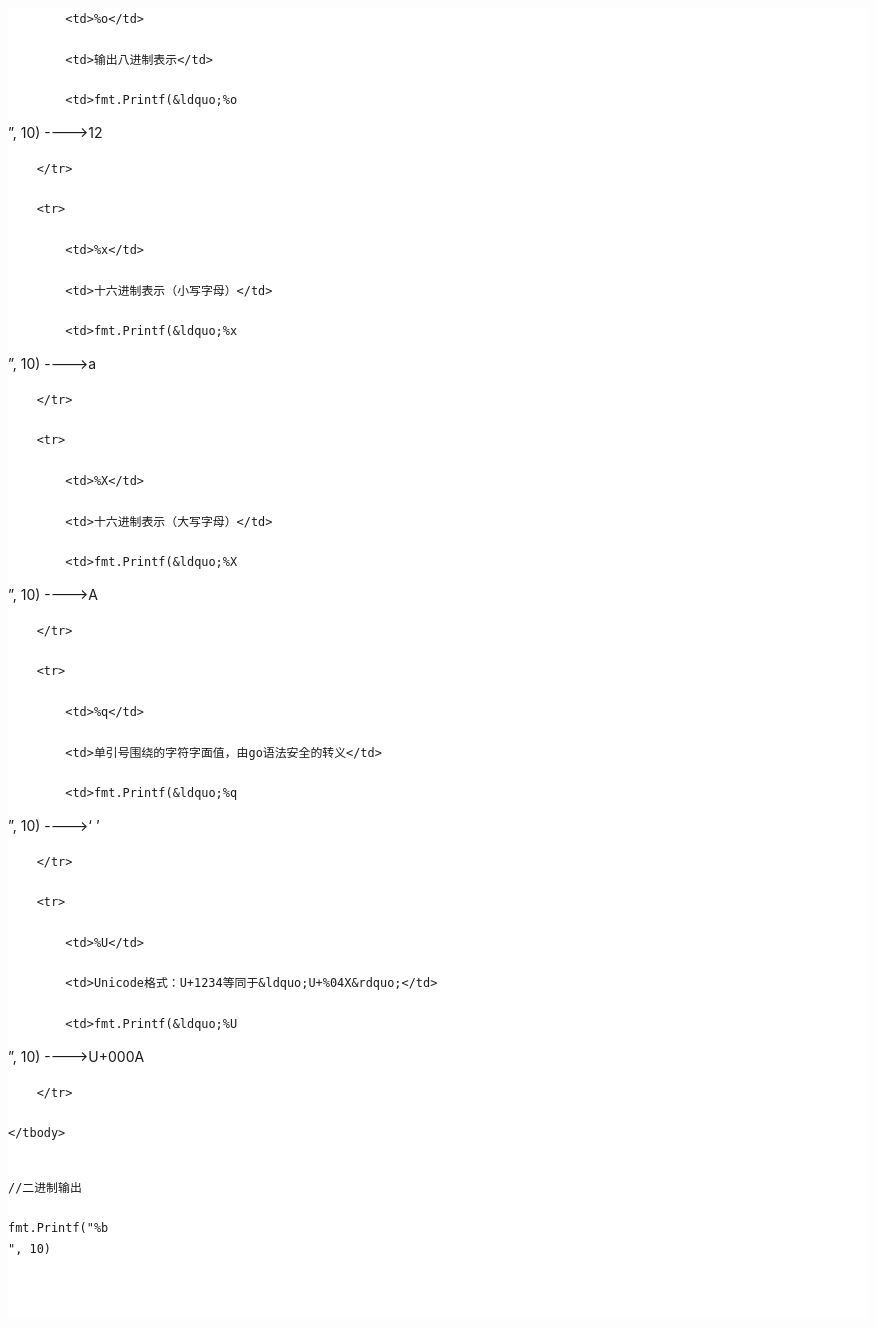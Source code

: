 			<td>%o</td>

			<td>输出八进制表示</td>

			<td>fmt.Printf(&ldquo;%o
&rdquo;, 10) ----&gt;12</td>

		</tr>

		<tr>

			<td>%x</td>

			<td>十六进制表示（小写字母）</td>

			<td>fmt.Printf(&ldquo;%x
&rdquo;, 10) ----&gt;a</td>

		</tr>

		<tr>

			<td>%X</td>

			<td>十六进制表示（大写字母）</td>

			<td>fmt.Printf(&ldquo;%X
&rdquo;, 10) ----&gt;A</td>

		</tr>

		<tr>

			<td>%q</td>

			<td>单引号围绕的字符字面值，由go语法安全的转义</td>

			<td>fmt.Printf(&ldquo;%q
&rdquo;, 10) ----&gt;&lsquo;
&rsquo;</td>

		</tr>

		<tr>

			<td>%U</td>

			<td>Unicode格式：U+1234等同于&ldquo;U+%04X&rdquo;</td>

			<td>fmt.Printf(&ldquo;%U
&rdquo;, 10) ----&gt;U+000A</td>

		</tr>

	</tbody>

</table>



<pre>

<code>//二进制输出

fmt.Printf(&quot;%b
&quot;, 10)
